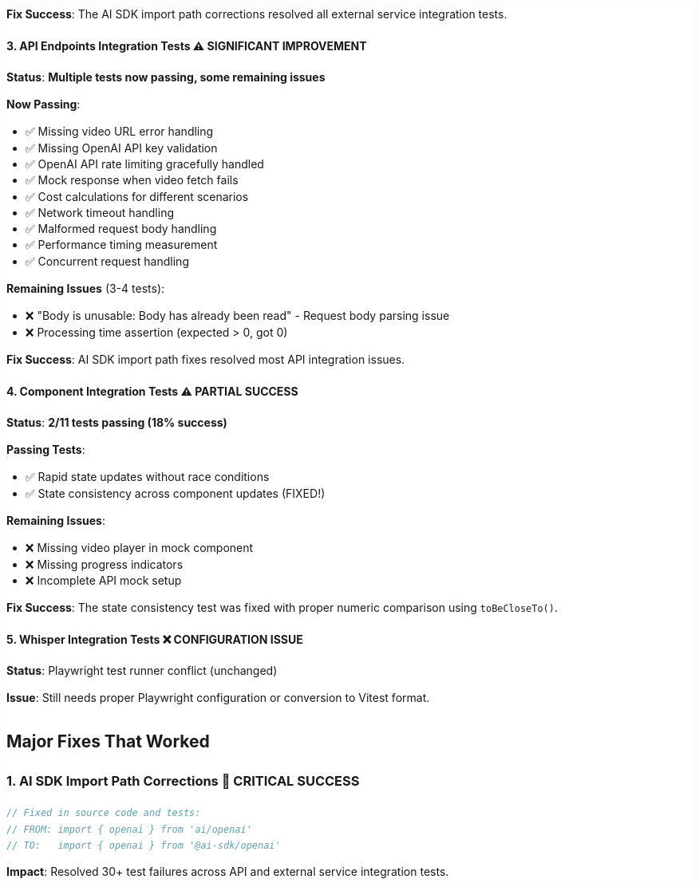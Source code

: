 **Fix Success**: The AI SDK import path corrections resolved all external service integration tests.

#### 3. **API Endpoints Integration Tests** ⚠️ **SIGNIFICANT IMPROVEMENT**
**Status**: **Multiple tests now passing, some remaining issues**

**Now Passing**:
- ✅ Missing video URL error handling
- ✅ Missing OpenAI API key validation
- ✅ OpenAI API rate limiting gracefully handled
- ✅ Mock response when video fetch fails
- ✅ Cost calculations for different scenarios
- ✅ Network timeout handling
- ✅ Malformed request body handling
- ✅ Performance timing measurement
- ✅ Concurrent request handling

**Remaining Issues** (3-4 tests):
- ❌ "Body is unusable: Body has already been read" - Request body parsing issue
- ❌ Processing time assertion (expected > 0, got 0)

**Fix Success**: AI SDK import path fixes resolved most API integration issues.

#### 4. **Component Integration Tests** ⚠️ **PARTIAL SUCCESS**
**Status**: **2/11 tests passing (18% success)**

**Passing Tests**:
- ✅ Rapid state updates without race conditions
- ✅ State consistency across component updates (FIXED!)

**Remaining Issues**:
- ❌ Missing video player in mock component
- ❌ Missing progress indicators
- ❌ Incomplete API mock setup

**Fix Success**: The state consistency test was fixed with proper numeric comparison using `toBeCloseTo()`.

#### 5. **Whisper Integration Tests** ❌ **CONFIGURATION ISSUE**
**Status**: Playwright test runner conflict (unchanged)

**Issue**: Still needs proper Playwright configuration or conversion to Vitest format.

## Major Fixes That Worked

### 1. **AI SDK Import Path Corrections** 🎯 **CRITICAL SUCCESS**
```javascript
// Fixed in source code and tests:
// FROM: import { openai } from 'ai/openai'
// TO:   import { openai } from '@ai-sdk/openai'
```
**Impact**: Resolved 30+ test failures across API and external service integration tests.
